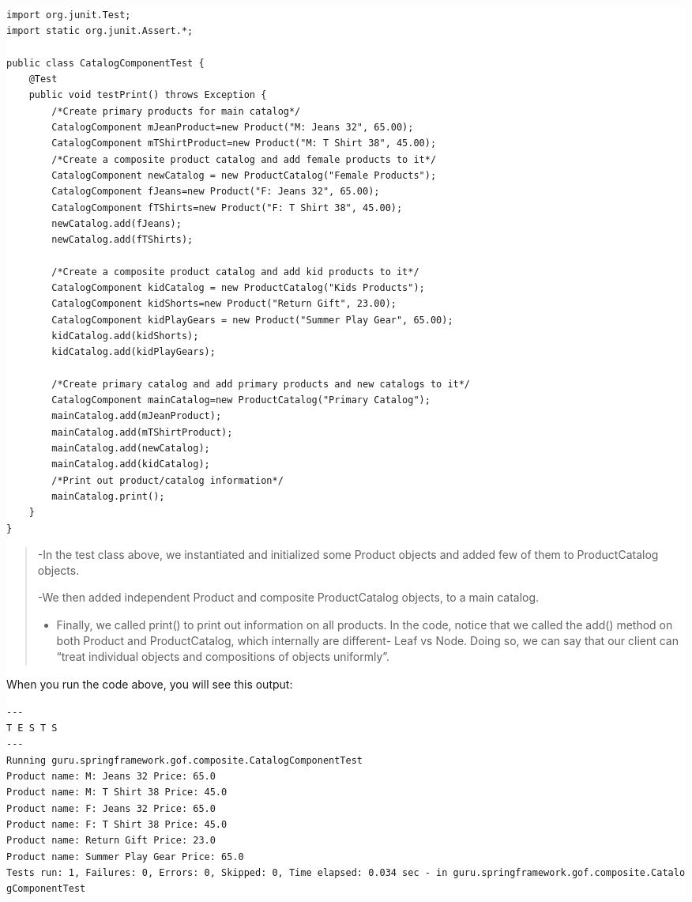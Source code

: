     import org.junit.Test;
    import static org.junit.Assert.*;

    public class CatalogComponentTest {
        @Test
        public void testPrint() throws Exception {
            /*Create primary products for main catalog*/
            CatalogComponent mJeanProduct=new Product("M: Jeans 32", 65.00);
            CatalogComponent mTShirtProduct=new Product("M: T Shirt 38", 45.00);
            /*Create a composite product catalog and add female products to it*/
            CatalogComponent newCatalog = new ProductCatalog("Female Products");
            CatalogComponent fJeans=new Product("F: Jeans 32", 65.00);
            CatalogComponent fTShirts=new Product("F: T Shirt 38", 45.00);
            newCatalog.add(fJeans);
            newCatalog.add(fTShirts);

            /*Create a composite product catalog and add kid products to it*/
            CatalogComponent kidCatalog = new ProductCatalog("Kids Products");
            CatalogComponent kidShorts=new Product("Return Gift", 23.00);
            CatalogComponent kidPlayGears = new Product("Summer Play Gear", 65.00);
            kidCatalog.add(kidShorts);
            kidCatalog.add(kidPlayGears);

            /*Create primary catalog and add primary products and new catalogs to it*/
            CatalogComponent mainCatalog=new ProductCatalog("Primary Catalog");
            mainCatalog.add(mJeanProduct);
            mainCatalog.add(mTShirtProduct);
            mainCatalog.add(newCatalog);
            mainCatalog.add(kidCatalog);
            /*Print out product/catalog information*/
            mainCatalog.print();
        }
    }

> -In the test class above, we instantiated and initialized some Product objects and added few of them to ProductCatalog objects.
>
> -We then added independent Product and composite ProductCatalog objects, to a main catalog.
>
> - Finally, we called print() to print out information on all products. In the code, notice that we called the add() method on both Product and ProductCatalog, which internally are different- Leaf vs Node. Doing so, we can say that our client can “treat individual objects and compositions of objects uniformly”.

When you run the code above, you will see this output:

    ---
    T E S T S
    ---
    Running guru.springframework.gof.composite.CatalogComponentTest
    Product name: M: Jeans 32 Price: 65.0
    Product name: M: T Shirt 38 Price: 45.0
    Product name: F: Jeans 32 Price: 65.0
    Product name: F: T Shirt 38 Price: 45.0
    Product name: Return Gift Price: 23.0
    Product name: Summer Play Gear Price: 65.0
    Tests run: 1, Failures: 0, Errors: 0, Skipped: 0, Time elapsed: 0.034 sec - in guru.springframework.gof.composite.CatalogComponentTest
